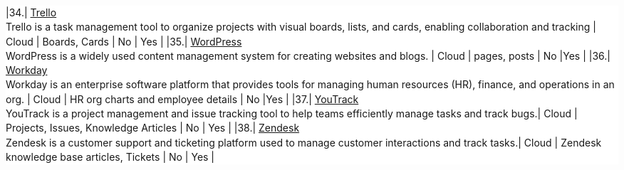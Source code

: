 |34.| [Trello](./trello.md)<br />Trello is a task management tool to organize projects with visual boards, lists, and cards, enabling collaboration and tracking   | Cloud                  | Boards, Cards | No                   | Yes              |
|35.| [WordPress](./wordpress.md)<br />WordPress is a widely used content management system for creating websites and blogs.   | Cloud                  | pages, posts                                        | No                   |Yes              |
|36.| [Workday](./workday.md)<br />Workday is an enterprise software platform that provides tools for managing human resources (HR), finance, and operations in an org.  | Cloud                  | HR org charts and employee details                                        | No                   |Yes              |
|37.| [YouTrack](./youtrack.md)<br />YouTrack is a project management and issue tracking tool to help teams efficiently manage tasks and track bugs.| Cloud                  | Projects, Issues, Knowledge Articles                                                                                       | No                    | Yes               |
|38.| [Zendesk](./zendesk.md)<br />Zendesk is a customer support and ticketing platform used to manage customer interactions and track tasks.| Cloud                  | Zendesk knowledge base articles, Tickets                                                                                    | No                    | Yes               |